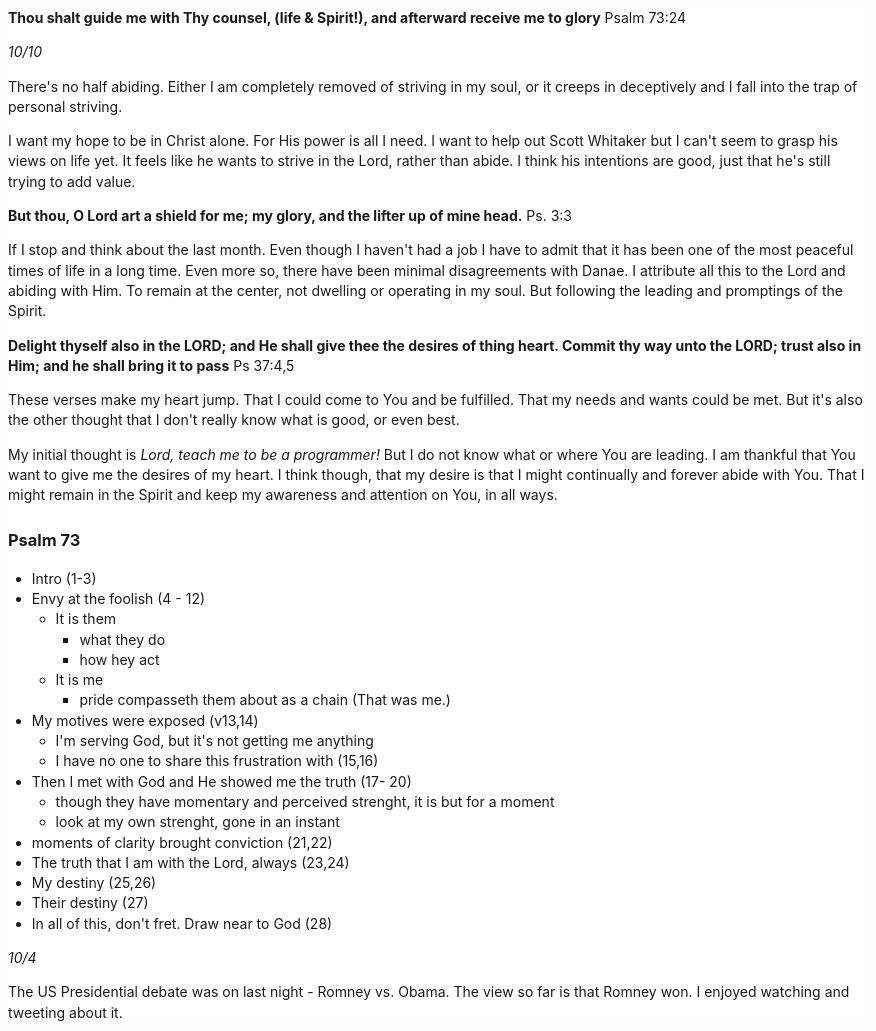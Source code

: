 **Thou shalt guide me with Thy counsel, (life & Spirit!), and afterward receive me to glory** Psalm 73:24


_10/10_

There's no half abiding. Either I am completely removed of striving in my soul, or it creeps in deceptively and I fall into the trap of personal striving.

I want my hope to be in Christ alone. For His power is all I need. I want to help out Scott Whitaker but I can't seem to grasp his views on life yet. It feels like he wants to strive in the Lord, rather than abide. I think his intentions are good, just that he's still trying to add value.

**But thou, O Lord art a shield for me; my glory, and the lifter up of mine head.** Ps. 3:3

If I stop and think about the last month. Even though I haven't had a job I have to admit that it has been one of the most peaceful times of life in a long time. Even more so, there have been minimal disagreements with Danae. I attribute all this to the Lord and abiding with Him. To remain at the center, not dwelling or operating in my soul. But following the leading and promptings of the Spirit.

**Delight thyself also in the LORD; and He shall give thee the desires of thing heart. Commit thy way unto the LORD; trust also in Him; and he shall bring it to pass** Ps 37:4,5

These verses make my heart jump. That I could come to You and be fulfilled. That my needs and wants could be met. But it's also the other thought that I don't really know what is good, or even best.

My initial thought is _Lord, teach me to be a programmer!_ But I do not know what or where You are leading. I am thankful that You want to give me the desires of my heart. I think though, that my desire is that I might continually and forever abide with You. That I might remain in the Spirit and keep my awareness and attention on You, in all ways.


### Psalm 73

- Intro (1-3)
- Envy at the foolish (4 - 12)
    - It is them
        - what they do
        - how hey act
    - It is me
        - pride compasseth them about as a chain (That was me.)
- My motives were exposed (v13,14)
    - I'm serving God, but it's not getting me anything
    - I have no one to share this frustration with (15,16)
- Then I met with God and He showed me the truth (17- 20)
    - though they have momentary and perceived strenght, it is but for a moment
    - look at my own strenght, gone in an instant
- moments of clarity brought conviction (21,22)
- The truth that I am with the Lord, always (23,24)
- My destiny (25,26)
- Their destiny (27)
- In all of this, don't fret. Draw near to God (28)


_10/4_

The US Presidential debate was on last night - Romney vs. Obama. The view so far is that Romney won. I enjoyed watching and tweeting about it.
